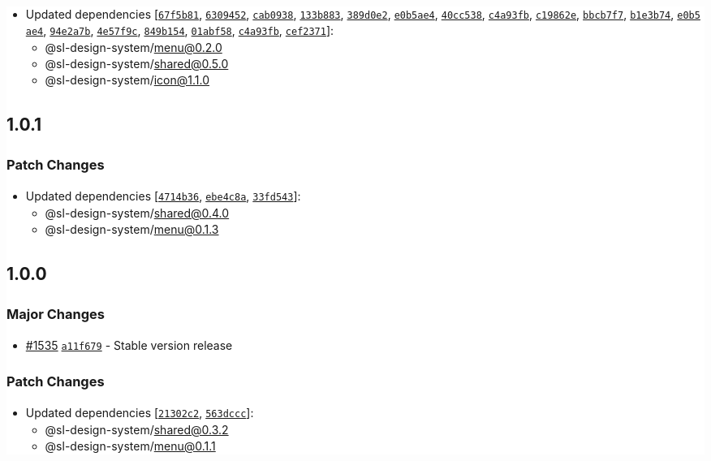 - Updated dependencies [[`67f5b81`](https://github.com/sl-design-system/components/commit/67f5b810558d124289f26e3cc3fb2c59da97bb5f), [`6309452`](https://github.com/sl-design-system/components/commit/63094521a7b262bd80c1a9a377086093d2844a8d), [`cab0938`](https://github.com/sl-design-system/components/commit/cab093898b324073801945fc3771eec2014d6652), [`133b883`](https://github.com/sl-design-system/components/commit/133b883234d911dabe37bd3c8acef26afea20fe9), [`389d0e2`](https://github.com/sl-design-system/components/commit/389d0e2a982dd40b4e3a04cf3b1d8b34204236a0), [`e0b5ae4`](https://github.com/sl-design-system/components/commit/e0b5ae44fd61afd603927522fc8024c6ae7829bb), [`40cc538`](https://github.com/sl-design-system/components/commit/40cc538648e6ed5ac453fbe708bae8761caaab5e), [`c4a93fb`](https://github.com/sl-design-system/components/commit/c4a93fba6f40b8e843a169117dfdd331a5d9d6e6), [`c19862e`](https://github.com/sl-design-system/components/commit/c19862e56455c3d8e27a9afc33bf684f89b04b75), [`bbcb7f7`](https://github.com/sl-design-system/components/commit/bbcb7f7cd48e22fa1e61f24ba645a4131b0c75ee), [`b1e3b74`](https://github.com/sl-design-system/components/commit/b1e3b741e78400e3755ddaa0c5c4fdeed2e3f960), [`e0b5ae4`](https://github.com/sl-design-system/components/commit/e0b5ae44fd61afd603927522fc8024c6ae7829bb), [`94e2a7b`](https://github.com/sl-design-system/components/commit/94e2a7bf1ccaaa9d547654603554cc6bdfdf66fb), [`4e57f9c`](https://github.com/sl-design-system/components/commit/4e57f9c60835a07db45f74fde73a3bf13b6abe51), [`849b154`](https://github.com/sl-design-system/components/commit/849b1544bcc7cc60de1eb37ec282f2e467efc7eb), [`01abf58`](https://github.com/sl-design-system/components/commit/01abf5833d364a76dbdf4e0df0587d0fbec3848e), [`c4a93fb`](https://github.com/sl-design-system/components/commit/c4a93fba6f40b8e843a169117dfdd331a5d9d6e6), [`cef2371`](https://github.com/sl-design-system/components/commit/cef2371d5868439edbba8156bf38c167b72f0f39)]:
  - @sl-design-system/menu@0.2.0
  - @sl-design-system/shared@0.5.0
  - @sl-design-system/icon@1.1.0

## 1.0.1

### Patch Changes

- Updated dependencies [[`4714b36`](https://github.com/sl-design-system/components/commit/4714b36f1387d4d1731a310b621caf5a33be105b), [`ebe4c8a`](https://github.com/sl-design-system/components/commit/ebe4c8a32e85b753e2aa752a13b2dc23616bf1a9), [`33fd543`](https://github.com/sl-design-system/components/commit/33fd5432f1499051071662aaca9974c212304bc6)]:
  - @sl-design-system/shared@0.4.0
  - @sl-design-system/menu@0.1.3

## 1.0.0

### Major Changes

- [#1535](https://github.com/sl-design-system/components/pull/1535) [`a11f679`](https://github.com/sl-design-system/components/commit/a11f679fc6ce89efccd852c69935494749199523) - Stable version release

### Patch Changes

- Updated dependencies [[`21302c2`](https://github.com/sl-design-system/components/commit/21302c28065512f1c89ffde17dbc3241a2306d5d), [`563dccc`](https://github.com/sl-design-system/components/commit/563dccce29fc961ef46147c41a8f9f82bd2db384)]:
  - @sl-design-system/shared@0.3.2
  - @sl-design-system/menu@0.1.1
